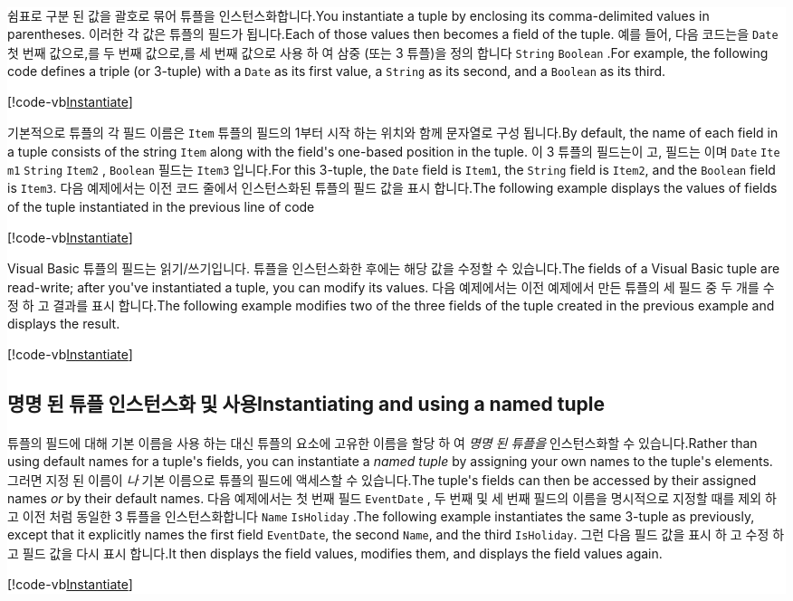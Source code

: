 <span data-ttu-id="109c5-114">쉼표로 구분 된 값을 괄호로 묶어 튜플을 인스턴스화합니다.</span><span class="sxs-lookup"><span data-stu-id="109c5-114">You instantiate a tuple by enclosing its comma-delimited values in parentheses.</span></span> <span data-ttu-id="109c5-115">이러한 각 값은 튜플의 필드가 됩니다.</span><span class="sxs-lookup"><span data-stu-id="109c5-115">Each of those values then becomes a field of the tuple.</span></span> <span data-ttu-id="109c5-116">예를 들어, 다음 코드는을 `Date` 첫 번째 값으로,를 두 번째 값으로,를 세 번째 값으로 사용 하 여 삼중 (또는 3 튜플)을 정의 합니다 `String` `Boolean` .</span><span class="sxs-lookup"><span data-stu-id="109c5-116">For example, the following code defines a triple (or 3-tuple) with a `Date` as its first value, a `String` as its second, and a `Boolean` as its third.</span></span>

[!code-vb[Instantiate](../../../../../samples/snippets/visualbasic/programming-guide/language-features/data-types/tuple1.vb#1)]

<span data-ttu-id="109c5-117">기본적으로 튜플의 각 필드 이름은 `Item` 튜플의 필드의 1부터 시작 하는 위치와 함께 문자열로 구성 됩니다.</span><span class="sxs-lookup"><span data-stu-id="109c5-117">By default, the name of each field in a tuple consists of the string `Item` along with the field's one-based position in the tuple.</span></span> <span data-ttu-id="109c5-118">이 3 튜플의 필드는이 고, 필드는 이며 `Date` `Item1` `String` `Item2` , `Boolean` 필드는 `Item3` 입니다.</span><span class="sxs-lookup"><span data-stu-id="109c5-118">For this 3-tuple, the `Date` field is `Item1`, the `String` field is `Item2`, and the `Boolean` field is `Item3`.</span></span> <span data-ttu-id="109c5-119">다음 예제에서는 이전 코드 줄에서 인스턴스화된 튜플의 필드 값을 표시 합니다.</span><span class="sxs-lookup"><span data-stu-id="109c5-119">The following example displays the values of fields of the tuple instantiated in the previous line of code</span></span>

[!code-vb[Instantiate](../../../../../samples/snippets/visualbasic/programming-guide/language-features/data-types/tuple1.vb#2)]

<span data-ttu-id="109c5-120">Visual Basic 튜플의 필드는 읽기/쓰기입니다. 튜플을 인스턴스화한 후에는 해당 값을 수정할 수 있습니다.</span><span class="sxs-lookup"><span data-stu-id="109c5-120">The fields of a Visual Basic tuple are read-write; after you've instantiated a tuple, you can modify its values.</span></span> <span data-ttu-id="109c5-121">다음 예제에서는 이전 예제에서 만든 튜플의 세 필드 중 두 개를 수정 하 고 결과를 표시 합니다.</span><span class="sxs-lookup"><span data-stu-id="109c5-121">The following example modifies two of the three fields of the tuple created in the previous example and displays the result.</span></span>

[!code-vb[Instantiate](../../../../../samples/snippets/visualbasic/programming-guide/language-features/data-types/tuple1.vb#3)]

## <a name="instantiating-and-using-a-named-tuple"></a><span data-ttu-id="109c5-122">명명 된 튜플 인스턴스화 및 사용</span><span class="sxs-lookup"><span data-stu-id="109c5-122">Instantiating and using a named tuple</span></span>

<span data-ttu-id="109c5-123">튜플의 필드에 대해 기본 이름을 사용 하는 대신 튜플의 요소에 고유한 이름을 할당 하 여 *명명 된 튜플을* 인스턴스화할 수 있습니다.</span><span class="sxs-lookup"><span data-stu-id="109c5-123">Rather than using default names for a tuple's fields, you can instantiate a *named tuple* by assigning your own names to the tuple's elements.</span></span> <span data-ttu-id="109c5-124">그러면 지정 된 이름이 *나* 기본 이름으로 튜플의 필드에 액세스할 수 있습니다.</span><span class="sxs-lookup"><span data-stu-id="109c5-124">The tuple's fields can then be accessed by their assigned names *or* by their default names.</span></span> <span data-ttu-id="109c5-125">다음 예제에서는 첫 번째 필드 `EventDate` , 두 번째 및 세 번째 필드의 이름을 명시적으로 지정할 때를 제외 하 고 이전 처럼 동일한 3 튜플을 인스턴스화합니다 `Name` `IsHoliday` .</span><span class="sxs-lookup"><span data-stu-id="109c5-125">The following example instantiates the same 3-tuple as previously, except that it explicitly names the first field `EventDate`, the second `Name`, and the third `IsHoliday`.</span></span> <span data-ttu-id="109c5-126">그런 다음 필드 값을 표시 하 고 수정 하 고 필드 값을 다시 표시 합니다.</span><span class="sxs-lookup"><span data-stu-id="109c5-126">It then displays the field values, modifies them, and displays the field values again.</span></span>

[!code-vb[Instantiate](../../../../../samples/snippets/visualbasic/programming-guide/language-features/data-types/tuple1.vb#4)]
